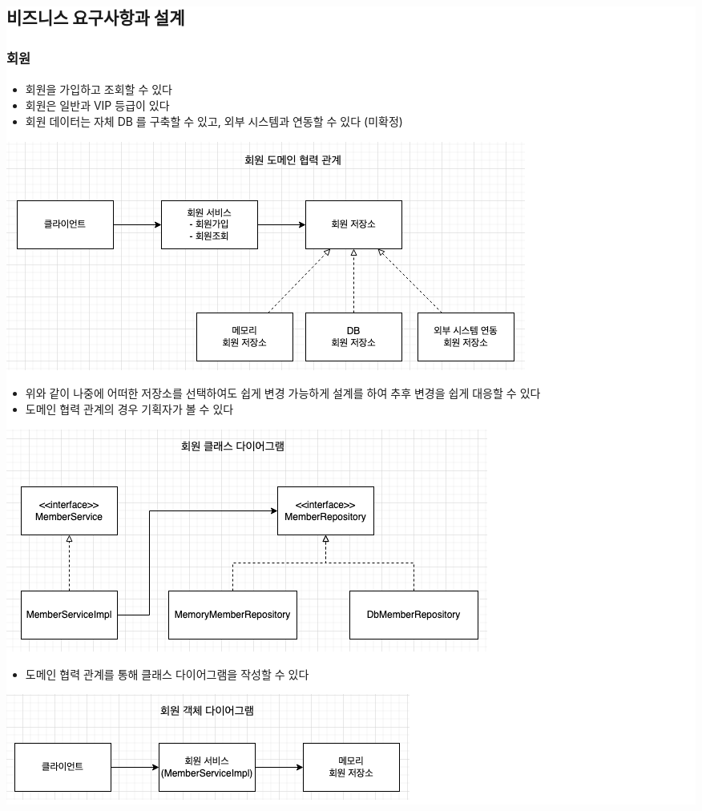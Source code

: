 ## 비즈니스 요구사항과 설계

### 회원
* 회원을 가입하고 조회할 수 있다
* 회원은 일반과 VIP 등급이 있다
* 회원 데이터는 자체 DB 를 구축할 수 있고, 외부 시스템과 연동할 수 있다 (미확정)

![](./img/1_user_domain_design_1.png)

* 위와 같이 나중에 어떠한 저장소를 선택하여도 쉽게 변경 가능하게 설계를 하여 추후 변경을 쉽게 대응할 수 있다
* 도메인 협력 관계의 경우 기획자가 볼 수 있다

![](./img/1_user_domain_design_2.png)

* 도메인 협력 관계를 통해 클래스 다이어그램을 작성할 수 있다

![](./img/1_user_domain_design_3.png)
